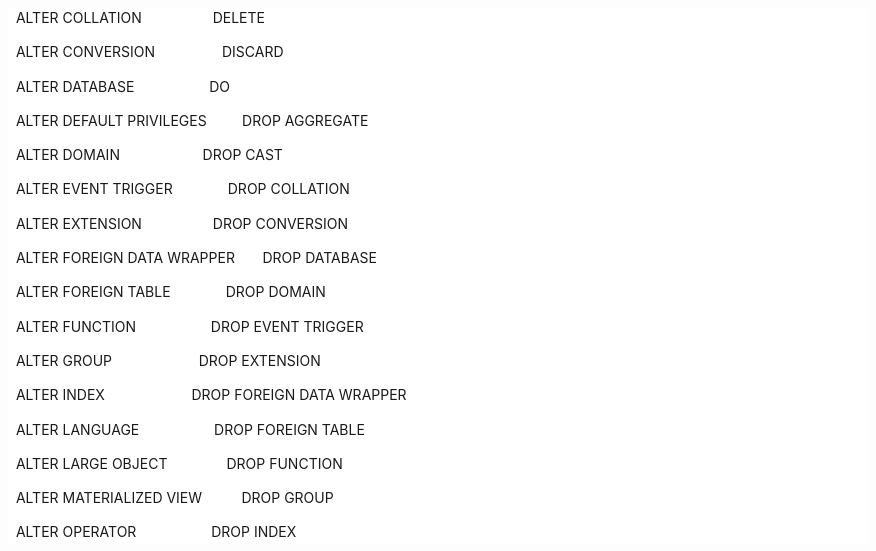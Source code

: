 
  ALTER COLLATION                  DELETE




  ALTER CONVERSION                 DISCARD




  ALTER DATABASE                   DO




  ALTER DEFAULT PRIVILEGES         DROP AGGREGATE




  ALTER DOMAIN                     DROP CAST




  ALTER EVENT TRIGGER              DROP COLLATION




  ALTER EXTENSION                  DROP CONVERSION




  ALTER FOREIGN DATA WRAPPER       DROP DATABASE




  ALTER FOREIGN TABLE              DROP DOMAIN




  ALTER FUNCTION                   DROP EVENT TRIGGER




  ALTER GROUP                      DROP EXTENSION




  ALTER INDEX                      DROP FOREIGN DATA WRAPPER




  ALTER LANGUAGE                   DROP FOREIGN TABLE




  ALTER LARGE OBJECT               DROP FUNCTION




  ALTER MATERIALIZED VIEW          DROP GROUP




  ALTER OPERATOR                   DROP INDEX

